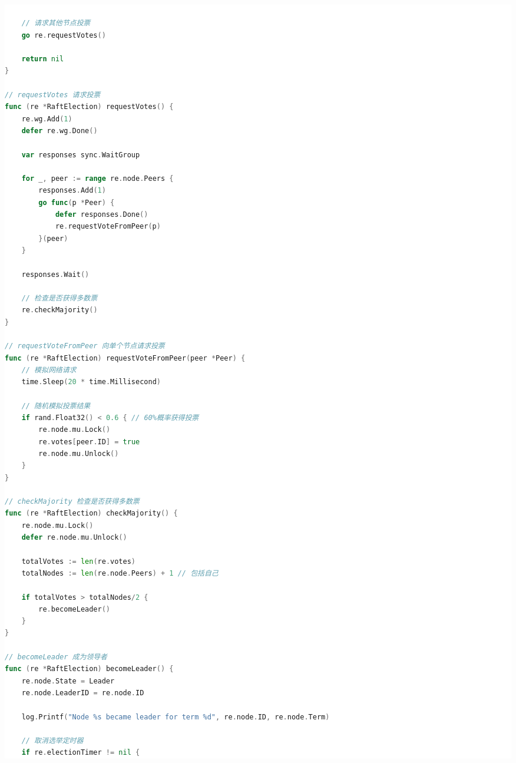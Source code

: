 ```go

    // 请求其他节点投票
    go re.requestVotes()

    return nil
}

// requestVotes 请求投票
func (re *RaftElection) requestVotes() {
    re.wg.Add(1)
    defer re.wg.Done()

    var responses sync.WaitGroup

    for _, peer := range re.node.Peers {
        responses.Add(1)
        go func(p *Peer) {
            defer responses.Done()
            re.requestVoteFromPeer(p)
        }(peer)
    }

    responses.Wait()

    // 检查是否获得多数票
    re.checkMajority()
}

// requestVoteFromPeer 向单个节点请求投票
func (re *RaftElection) requestVoteFromPeer(peer *Peer) {
    // 模拟网络请求
    time.Sleep(20 * time.Millisecond)

    // 随机模拟投票结果
    if rand.Float32() < 0.6 { // 60%概率获得投票
        re.node.mu.Lock()
        re.votes[peer.ID] = true
        re.node.mu.Unlock()
    }
}

// checkMajority 检查是否获得多数票
func (re *RaftElection) checkMajority() {
    re.node.mu.Lock()
    defer re.node.mu.Unlock()

    totalVotes := len(re.votes)
    totalNodes := len(re.node.Peers) + 1 // 包括自己

    if totalVotes > totalNodes/2 {
        re.becomeLeader()
    }
}

// becomeLeader 成为领导者
func (re *RaftElection) becomeLeader() {
    re.node.State = Leader
    re.node.LeaderID = re.node.ID

    log.Printf("Node %s became leader for term %d", re.node.ID, re.node.Term)

    // 取消选举定时器
    if re.electionTimer != nil {
```
